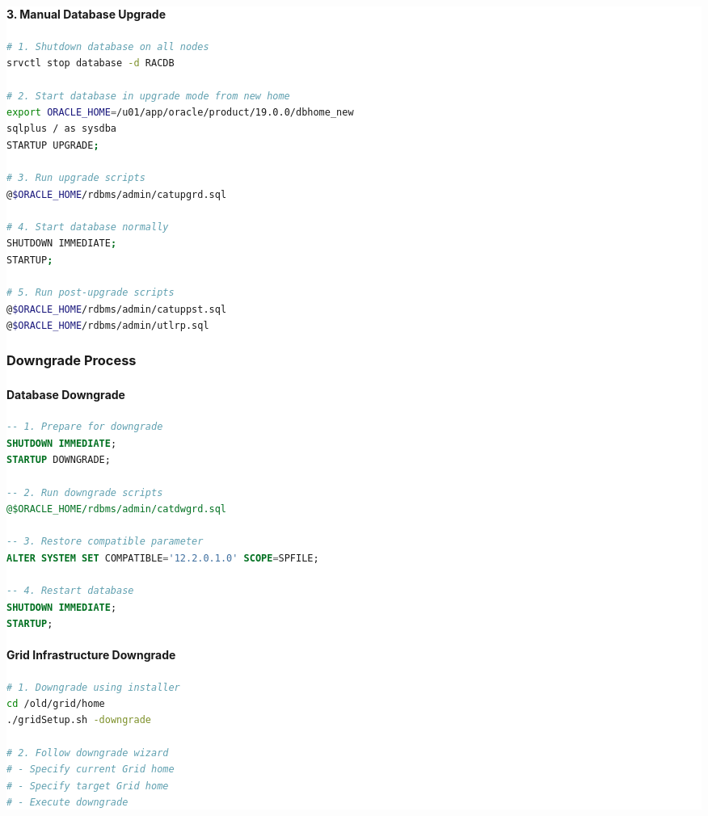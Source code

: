 #### 3. Manual Database Upgrade

```bash
# 1. Shutdown database on all nodes
srvctl stop database -d RACDB

# 2. Start database in upgrade mode from new home
export ORACLE_HOME=/u01/app/oracle/product/19.0.0/dbhome_new
sqlplus / as sysdba
STARTUP UPGRADE;

# 3. Run upgrade scripts
@$ORACLE_HOME/rdbms/admin/catupgrd.sql

# 4. Start database normally
SHUTDOWN IMMEDIATE;
STARTUP;

# 5. Run post-upgrade scripts
@$ORACLE_HOME/rdbms/admin/catuppst.sql
@$ORACLE_HOME/rdbms/admin/utlrp.sql
```

### Downgrade Process

#### Database Downgrade

```sql
-- 1. Prepare for downgrade
SHUTDOWN IMMEDIATE;
STARTUP DOWNGRADE;

-- 2. Run downgrade scripts
@$ORACLE_HOME/rdbms/admin/catdwgrd.sql

-- 3. Restore compatible parameter
ALTER SYSTEM SET COMPATIBLE='12.2.0.1.0' SCOPE=SPFILE;

-- 4. Restart database
SHUTDOWN IMMEDIATE;
STARTUP;
```

#### Grid Infrastructure Downgrade

```bash
# 1. Downgrade using installer
cd /old/grid/home
./gridSetup.sh -downgrade

# 2. Follow downgrade wizard
# - Specify current Grid home
# - Specify target Grid home
# - Execute downgrade
```
